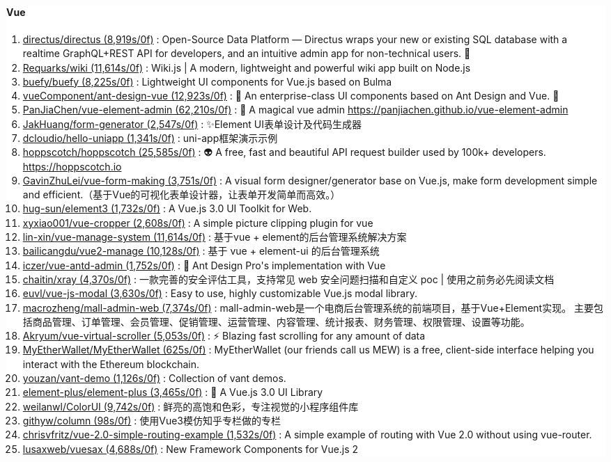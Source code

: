#### Vue
1. [directus/directus (8,919s/0f)](https://github.com/directus/directus) : Open-Source Data Platform — Directus wraps your new or existing SQL database with a realtime GraphQL+REST API for developers, and an intuitive admin app for non-technical users. 🐰
2. [Requarks/wiki (11,614s/0f)](https://github.com/Requarks/wiki) : Wiki.js | A modern, lightweight and powerful wiki app built on Node.js
3. [buefy/buefy (8,225s/0f)](https://github.com/buefy/buefy) : Lightweight UI components for Vue.js based on Bulma
4. [vueComponent/ant-design-vue (12,923s/0f)](https://github.com/vueComponent/ant-design-vue) : 🌈 An enterprise-class UI components based on Ant Design and Vue. 🐜
5. [PanJiaChen/vue-element-admin (62,210s/0f)](https://github.com/PanJiaChen/vue-element-admin) : 🎉 A magical vue admin https://panjiachen.github.io/vue-element-admin
6. [JakHuang/form-generator (2,547s/0f)](https://github.com/JakHuang/form-generator) : ✨Element UI表单设计及代码生成器
7. [dcloudio/hello-uniapp (1,341s/0f)](https://github.com/dcloudio/hello-uniapp) : uni-app框架演示示例
8. [hoppscotch/hoppscotch (25,585s/0f)](https://github.com/hoppscotch/hoppscotch) : 👽 A free, fast and beautiful API request builder used by 100k+ developers. https://hoppscotch.io
9. [GavinZhuLei/vue-form-making (3,751s/0f)](https://github.com/GavinZhuLei/vue-form-making) : A visual form designer/generator base on Vue.js, make form development simple and efficient.（基于Vue的可视化表单设计器，让表单开发简单而高效。）
10. [hug-sun/element3 (1,732s/0f)](https://github.com/hug-sun/element3) : A Vue.js 3.0 UI Toolkit for Web.
11. [xyxiao001/vue-cropper (2,608s/0f)](https://github.com/xyxiao001/vue-cropper) : A simple picture clipping plugin for vue
12. [lin-xin/vue-manage-system (11,614s/0f)](https://github.com/lin-xin/vue-manage-system) : 基于vue + element的后台管理系统解决方案
13. [bailicangdu/vue2-manage (10,128s/0f)](https://github.com/bailicangdu/vue2-manage) : 基于 vue + element-ui 的后台管理系统
14. [iczer/vue-antd-admin (1,752s/0f)](https://github.com/iczer/vue-antd-admin) : 🐜 Ant Design Pro's implementation with Vue
15. [chaitin/xray (4,370s/0f)](https://github.com/chaitin/xray) : 一款完善的安全评估工具，支持常见 web 安全问题扫描和自定义 poc | 使用之前务必先阅读文档
16. [euvl/vue-js-modal (3,630s/0f)](https://github.com/euvl/vue-js-modal) : Easy to use, highly customizable Vue.js modal library.
17. [macrozheng/mall-admin-web (7,374s/0f)](https://github.com/macrozheng/mall-admin-web) : mall-admin-web是一个电商后台管理系统的前端项目，基于Vue+Element实现。 主要包括商品管理、订单管理、会员管理、促销管理、运营管理、内容管理、统计报表、财务管理、权限管理、设置等功能。
18. [Akryum/vue-virtual-scroller (5,053s/0f)](https://github.com/Akryum/vue-virtual-scroller) : ⚡️ Blazing fast scrolling for any amount of data
19. [MyEtherWallet/MyEtherWallet (625s/0f)](https://github.com/MyEtherWallet/MyEtherWallet) : MyEtherWallet (our friends call us MEW) is a free, client-side interface helping you interact with the Ethereum blockchain.
20. [youzan/vant-demo (1,126s/0f)](https://github.com/youzan/vant-demo) : Collection of vant demos.
21. [element-plus/element-plus (3,465s/0f)](https://github.com/element-plus/element-plus) : 🎉 A Vue.js 3.0 UI Library
22. [weilanwl/ColorUI (9,742s/0f)](https://github.com/weilanwl/ColorUI) : 鲜亮的高饱和色彩，专注视觉的小程序组件库
23. [githyw/column (98s/0f)](https://github.com/githyw/column) : 使用Vue3模仿知乎专栏做的专栏
24. [chrisvfritz/vue-2.0-simple-routing-example (1,532s/0f)](https://github.com/chrisvfritz/vue-2.0-simple-routing-example) : A simple example of routing with Vue 2.0 without using vue-router.
25. [lusaxweb/vuesax (4,688s/0f)](https://github.com/lusaxweb/vuesax) : New Framework Components for Vue.js 2
